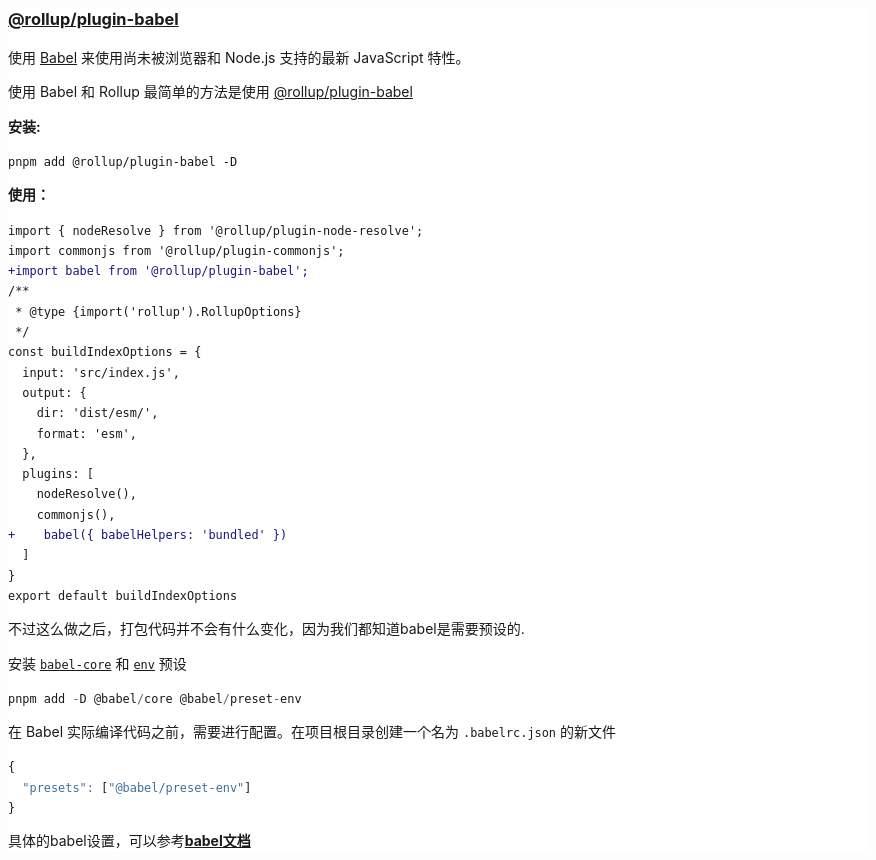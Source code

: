
### [@rollup/plugin-babel](https://github.com/rollup/plugins/tree/master/packages/babel)

使用 [Babel](https://babeljs.io/) 来使用尚未被浏览器和 Node.js 支持的最新 JavaScript 特性。

使用 Babel 和 Rollup 最简单的方法是使用 [@rollup/plugin-babel](https://github.com/rollup/plugins/tree/master/packages/babel)

**安装:**

```shell
pnpm add @rollup/plugin-babel -D
```

**使用：**

```diff
import { nodeResolve } from '@rollup/plugin-node-resolve';
import commonjs from '@rollup/plugin-commonjs';
+import babel from '@rollup/plugin-babel';
/**
 * @type {import('rollup').RollupOptions}
 */
const buildIndexOptions = {
  input: 'src/index.js',
  output: {
    dir: 'dist/esm/',
    format: 'esm',
  },
  plugins: [
    nodeResolve(),
    commonjs(),
+    babel({ babelHelpers: 'bundled' })
  ]
}
export default buildIndexOptions
```

不过这么做之后，打包代码并不会有什么变化，因为我们都知道babel是需要预设的.

安装 [`babel-core`](https://babeljs.io/docs/en/babel-core) 和 [`env`](https://babeljs.io/docs/en/babel-preset-env) 预设

```javascript
pnpm add -D @babel/core @babel/preset-env
```

在 Babel 实际编译代码之前，需要进行配置。在项目根目录创建一个名为 `.babelrc.json` 的新文件

```javascript
{
  "presets": ["@babel/preset-env"]
}
```

具体的babel设置，可以参考[**babel文档**](https://babeljs.io/docs/config-files#project-wide-configuration)
